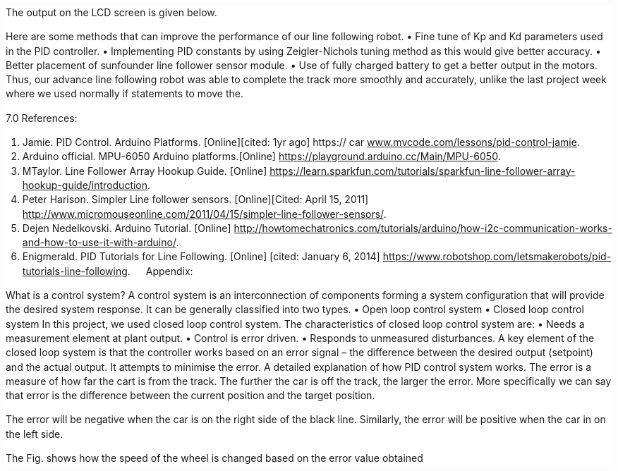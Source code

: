 The output on the LCD screen is given below.
 


Here are some methods that can improve the performance of our line following robot.
•	Fine tune of Kp and Kd parameters used in the PID controller.
•	Implementing PID constants by using Zeigler-Nichols tuning method as this would give better accuracy.
•	Better placement of sunfounder line follower sensor module.
•	Use of fully charged battery to get a better output in the motors.
Thus, our advance line following robot was able to complete the track more smoothly and accurately, unlike the last project week where we used normally if statements to move the. 

7.0 References:
1.	Jamie. PID Control. Arduino Platforms. [Online][cited: 1yr ago] https:// car www.mvcode.com/lessons/pid-control-jamie.
2.	Arduino official. MPU-6050 Arduino platforms.[Online] https://playground.arduino.cc/Main/MPU-6050.
3.	MTaylor. Line Follower Array Hookup Guide. [Online] https://learn.sparkfun.com/tutorials/sparkfun-line-follower-array-hookup-guide/introduction.
4.	Peter Harison. Simpler Line follower sensors. [Online][Cited: April 15, 2011] http://www.micromouseonline.com/2011/04/15/simpler-line-follower-sensors/.
5.	 Dejen Nedelkovski. Arduino Tutorial. [Online] http://howtomechatronics.com/tutorials/arduino/how-i2c-communication-works-and-how-to-use-it-with-arduino/.
6.	Enigmerald. PID Tutorials for Line Following. [Online] [cited: January 6, 2014] https://www.robotshop.com/letsmakerobots/pid-tutorials-line-following.
 
Appendix:

What is a control system?
A control system is an interconnection of components forming a system configuration that will provide the desired system response. It can be generally classified into two types.
•	Open loop control system
•	Closed loop control system
In this project, we used closed loop control system. The characteristics of closed loop control system are:
•	Needs a measurement element at plant output.
•	Control is error driven.
•	Responds to unmeasured disturbances.
A key element of the closed loop system is that the controller works based on an error signal – the difference between the desired output (setpoint) and the actual output. It attempts to minimise the error.
A detailed explanation of how PID control system works.
The error is a measure of how far the cart is from the track. The further the car is off the track, the larger the error.
More specifically we can say that error is the difference between the current position and the target position.
 
The error will be negative when the car is on the right side of the black line. Similarly, the error will be positive when the car in on the left side. 
 

The Fig.     shows how the speed of the wheel is changed based on the error value obtained
